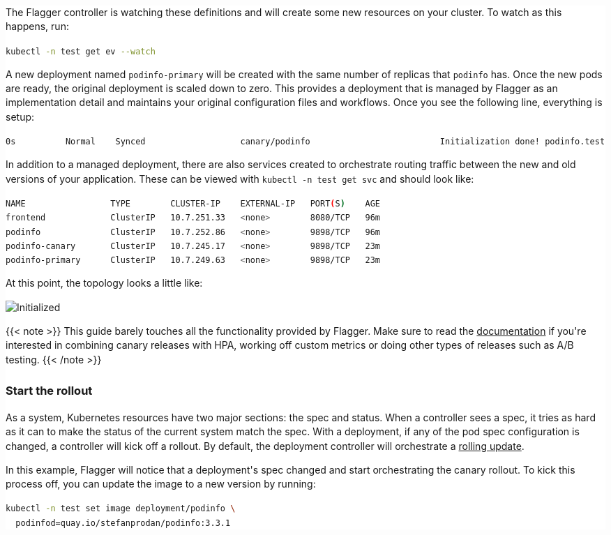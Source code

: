 The Flagger controller is watching these definitions and will create some new
resources on your cluster. To watch as this happens, run:

```bash
kubectl -n test get ev --watch
```

A new deployment named `podinfo-primary` will be created with the same number of
replicas that `podinfo` has. Once the new pods are ready, the original
deployment is scaled down to zero. This provides a deployment that is managed by
Flagger as an implementation detail and maintains your original configuration
files and workflows. Once you see the following line, everything is setup:

```bash
0s          Normal    Synced                   canary/podinfo                          Initialization done! podinfo.test
```

In addition to a managed deployment, there are also services created to
orchestrate routing traffic between the new and old versions of your
application. These can be viewed with `kubectl -n test get svc` and should look
like:

```bash
NAME                 TYPE        CLUSTER-IP    EXTERNAL-IP   PORT(S)    AGE
frontend             ClusterIP   10.7.251.33   <none>        8080/TCP   96m
podinfo              ClusterIP   10.7.252.86   <none>        9898/TCP   96m
podinfo-canary       ClusterIP   10.7.245.17   <none>        9898/TCP   23m
podinfo-primary      ClusterIP   10.7.249.63   <none>        9898/TCP   23m
```

At this point, the topology looks a little like:

![Initialized](/docs/images/canary/initialized.svg "Initialized")

{{< note >}}
This guide barely touches all the functionality provided by Flagger. Make sure
to read the [documentation](https://docs.flagger.app/) if you're interested in
combining canary releases with HPA, working off custom metrics or doing other
types of releases such as A/B testing.
{{< /note >}}

### Start the rollout

As a system, Kubernetes resources have two major sections: the spec and status.
When a controller sees a spec, it tries as hard as it can to make the status of
the current system match the spec. With a deployment, if any of the pod spec
configuration is  changed, a controller will kick off a rollout. By default, the
deployment controller will orchestrate a [rolling
update](https://kubernetes.io/docs/tutorials/kubernetes-basics/update/update-intro/).

In this example, Flagger will notice that a deployment's spec changed and start
orchestrating the canary rollout. To kick this process off, you can update the
image to a new version by running:

```bash
kubectl -n test set image deployment/podinfo \
  podinfod=quay.io/stefanprodan/podinfo:3.3.1
```
